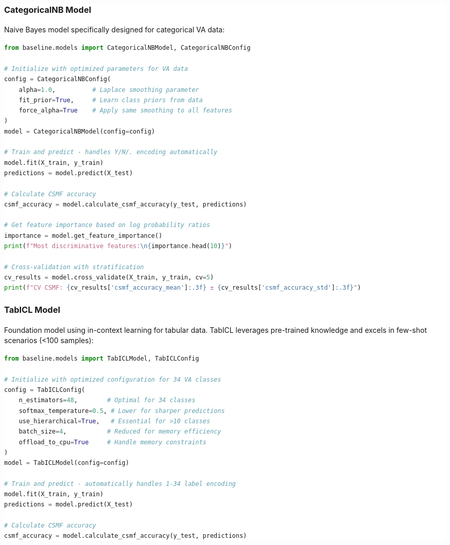 
### CategoricalNB Model
Naive Bayes model specifically designed for categorical VA data:
```python
from baseline.models import CategoricalNBModel, CategoricalNBConfig

# Initialize with optimized parameters for VA data
config = CategoricalNBConfig(
    alpha=1.0,          # Laplace smoothing parameter
    fit_prior=True,     # Learn class priors from data
    force_alpha=True    # Apply same smoothing to all features
)
model = CategoricalNBModel(config=config)

# Train and predict - handles Y/N/. encoding automatically
model.fit(X_train, y_train)
predictions = model.predict(X_test)

# Calculate CSMF accuracy
csmf_accuracy = model.calculate_csmf_accuracy(y_test, predictions)

# Get feature importance based on log probability ratios
importance = model.get_feature_importance()
print(f"Most discriminative features:\n{importance.head(10)}")

# Cross-validation with stratification
cv_results = model.cross_validate(X_train, y_train, cv=5)
print(f"CV CSMF: {cv_results['csmf_accuracy_mean']:.3f} ± {cv_results['csmf_accuracy_std']:.3f}")
```

### TabICL Model
Foundation model using in-context learning for tabular data. TabICL leverages pre-trained knowledge and excels in few-shot scenarios (<100 samples):

```python
from baseline.models import TabICLModel, TabICLConfig

# Initialize with optimized configuration for 34 VA classes
config = TabICLConfig(
    n_estimators=48,        # Optimal for 34 classes
    softmax_temperature=0.5, # Lower for sharper predictions
    use_hierarchical=True,   # Essential for >10 classes
    batch_size=4,           # Reduced for memory efficiency
    offload_to_cpu=True     # Handle memory constraints
)
model = TabICLModel(config=config)

# Train and predict - automatically handles 1-34 label encoding
model.fit(X_train, y_train)
predictions = model.predict(X_test)

# Calculate CSMF accuracy
csmf_accuracy = model.calculate_csmf_accuracy(y_test, predictions)
```
